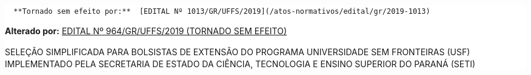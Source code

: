       **Tornado sem efeito por:**  [EDITAL Nº 1013/GR/UFFS/2019](/atos-normativos/edital/gr/2019-1013) 

 **Alterado por:**  [EDITAL Nº 964/GR/UFFS/2019 (TORNADO SEM EFEITO)](/atos-normativos/edital/gr/2019-0964) 

   SELEÇÃO SIMPLIFICADA PARA BOLSISTAS DE EXTENSÃO DO PROGRAMA UNIVERSIDADE SEM FRONTEIRAS (USF) IMPLEMENTADO PELA SECRETARIA DE ESTADO DA CIÊNCIA, TECNOLOGIA E ENSINO SUPERIOR DO PARANÁ (SETI)  
